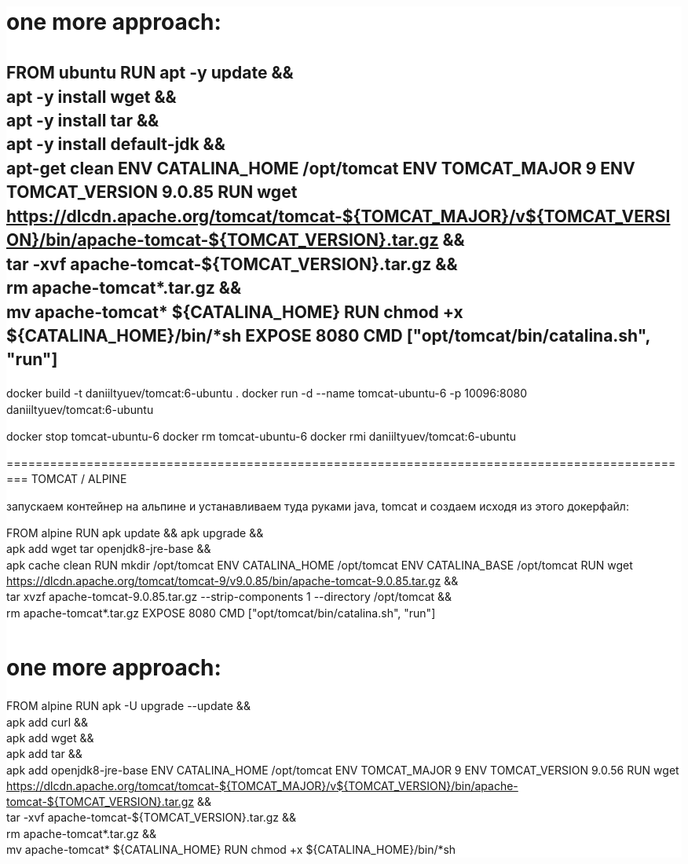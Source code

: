 # one more approach:
FROM ubuntu
RUN apt -y update && \
    apt -y install wget && \
    apt -y install tar && \
    apt -y install default-jdk && \
    apt-get clean
ENV CATALINA_HOME /opt/tomcat
ENV TOMCAT_MAJOR 9
ENV TOMCAT_VERSION 9.0.85
RUN wget https://dlcdn.apache.org/tomcat/tomcat-${TOMCAT_MAJOR}/v${TOMCAT_VERSION}/bin/apache-tomcat-${TOMCAT_VERSION}.tar.gz && \
    tar -xvf apache-tomcat-${TOMCAT_VERSION}.tar.gz && \
    rm apache-tomcat*.tar.gz && \
    mv apache-tomcat* ${CATALINA_HOME}
RUN chmod +x ${CATALINA_HOME}/bin/*sh
EXPOSE 8080
CMD ["opt/tomcat/bin/catalina.sh", "run"]
---
docker build -t daniiltyuev/tomcat:6-ubuntu .
docker run -d --name tomcat-ubuntu-6 -p 10096:8080 \
  daniiltyuev/tomcat:6-ubuntu

docker stop tomcat-ubuntu-6
docker rm tomcat-ubuntu-6
docker rmi daniiltyuev/tomcat:6-ubuntu

===============================================================================================
TOMCAT / ALPINE

запускаем контейнер на альпине и устанавливаем туда руками java, tomcat и создаем исходя из этого докерфайл:

FROM alpine
RUN apk update && apk upgrade && \
    apk add wget tar openjdk8-jre-base && \
    apk cache clean
RUN mkdir /opt/tomcat
ENV CATALINA_HOME /opt/tomcat
ENV CATALINA_BASE /opt/tomcat
RUN wget https://dlcdn.apache.org/tomcat/tomcat-9/v9.0.85/bin/apache-tomcat-9.0.85.tar.gz && \
    tar xvzf apache-tomcat-9.0.85.tar.gz --strip-components 1 --directory /opt/tomcat && \
    rm apache-tomcat*.tar.gz
EXPOSE 8080
CMD ["opt/tomcat/bin/catalina.sh", "run"]

# one more approach:
FROM alpine
RUN apk -U upgrade --update && \
    apk add curl && \
    apk add wget && \
    apk add tar && \
    apk add openjdk8-jre-base
ENV CATALINA_HOME /opt/tomcat
ENV TOMCAT_MAJOR 9
ENV TOMCAT_VERSION 9.0.56
RUN wget https://dlcdn.apache.org/tomcat/tomcat-${TOMCAT_MAJOR}/v${TOMCAT_VERSION}/bin/apache-tomcat-${TOMCAT_VERSION}.tar.gz && \
    tar -xvf apache-tomcat-${TOMCAT_VERSION}.tar.gz && \
    rm apache-tomcat*.tar.gz && \
    mv apache-tomcat* ${CATALINA_HOME}
RUN chmod +x ${CATALINA_HOME}/bin/*sh